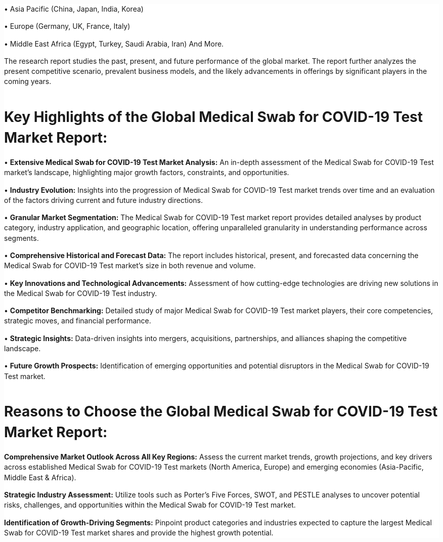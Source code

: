 • Asia Pacific (China, Japan, India, Korea)

• Europe (Germany, UK, France, Italy)

• Middle East Africa (Egypt, Turkey, Saudi Arabia, Iran) And More.

The research report studies the past, present, and future performance of the global market. The report further analyzes the present competitive scenario, prevalent business models, and the likely advancements in offerings by significant players in the coming years.

# <strong>Key Highlights of the Global Medical Swab for COVID-19 Test Market Report:</strong>

• <strong>Extensive Medical Swab for COVID-19 Test Market Analysis:</strong> An in-depth assessment of the Medical Swab for COVID-19 Test market’s landscape, highlighting major growth factors, constraints, and opportunities.

• <strong>Industry Evolution:</strong> Insights into the progression of Medical Swab for COVID-19 Test market trends over time and an evaluation of the factors driving current and future industry directions.

• <strong>Granular Market Segmentation:</strong> The Medical Swab for COVID-19 Test market report provides detailed analyses by product category, industry application, and geographic location, offering unparalleled granularity in understanding performance across segments.

• <strong>Comprehensive Historical and Forecast Data:</strong> The report includes historical, present, and forecasted data concerning the Medical Swab for COVID-19 Test market’s size in both revenue and volume.

• <strong>Key Innovations and Technological Advancements:</strong> Assessment of how cutting-edge technologies are driving new solutions in the Medical Swab for COVID-19 Test industry.

• <strong>Competitor Benchmarking:</strong> Detailed study of major Medical Swab for COVID-19 Test market players, their core competencies, strategic moves, and financial performance.

• <strong>Strategic Insights:</strong> Data-driven insights into mergers, acquisitions, partnerships, and alliances shaping the competitive landscape.

• <strong>Future Growth Prospects:</strong> Identification of emerging opportunities and potential disruptors in the Medical Swab for COVID-19 Test market.

# <strong>Reasons to Choose the Global Medical Swab for COVID-19 Test Market Report:</strong>

<strong>Comprehensive Market Outlook Across All Key Regions:</strong>
Assess the current market trends, growth projections, and key drivers across established Medical Swab for COVID-19 Test markets (North America, Europe) and emerging economies (Asia-Pacific, Middle East & Africa).

<strong>Strategic Industry Assessment:</strong>
Utilize tools such as Porter’s Five Forces, SWOT, and PESTLE analyses to uncover potential risks, challenges, and opportunities within the Medical Swab for COVID-19 Test market.

<strong>Identification of Growth-Driving Segments:</strong>
Pinpoint product categories and industries expected to capture the largest Medical Swab for COVID-19 Test market shares and provide the highest growth potential.
